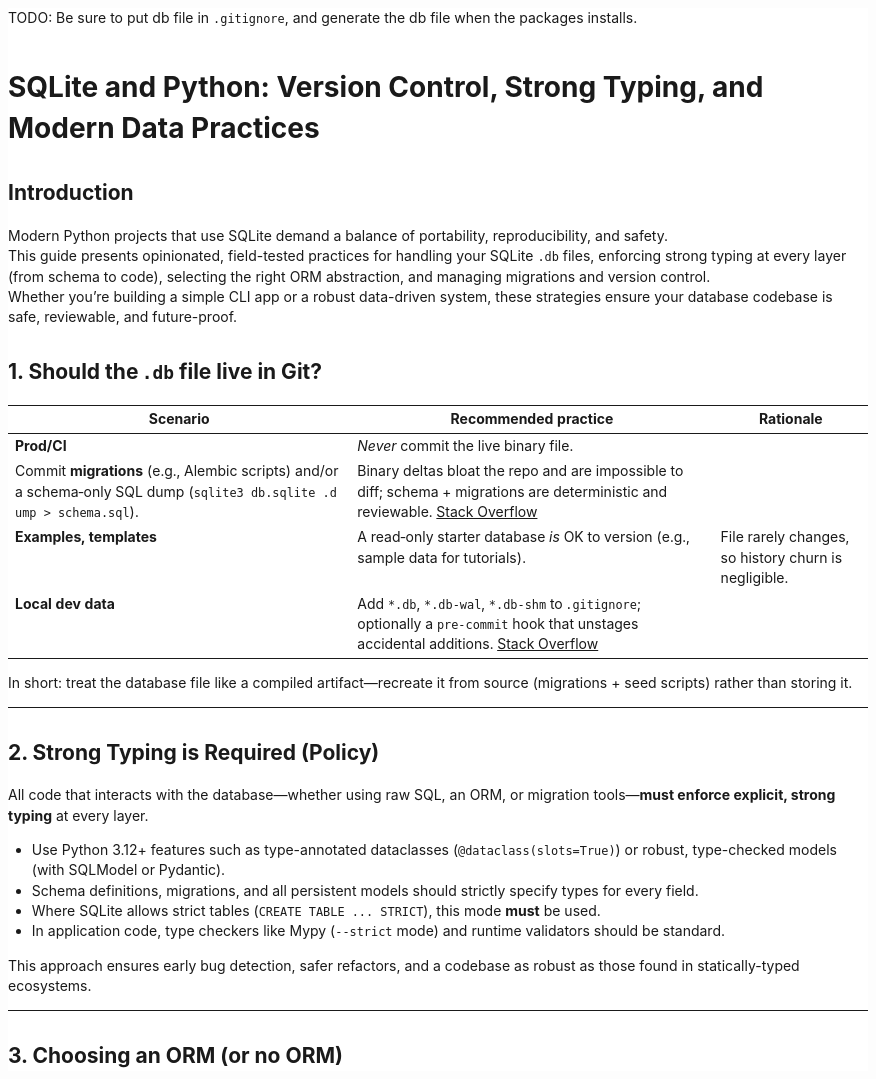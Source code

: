 TODO: Be sure to put db file in `.gitignore`, and generate the db file when the packages installs.   
  
# **SQLite and Python: Version Control, Strong Typing, and Modern Data Practices**

## Introduction

Modern Python projects that use SQLite demand a balance of portability, reproducibility, and safety.  
This guide presents opinionated, field-tested practices for handling your SQLite `.db` files, enforcing strong typing at every layer (from schema to code), selecting the right ORM abstraction, and managing migrations and version control.  
Whether you’re building a simple CLI app or a robust data-driven system, these strategies ensure your database codebase is safe, reviewable, and future-proof.


## 1. Should the `.db` file live in Git?

| Scenario                                                                                                              | Recommended practice                                                                                                                                                                                                                      | Rationale                                            |
| --------------------------------------------------------------------------------------------------------------------- | ----------------------------------------------------------------------------------------------------------------------------------------------------------------------------------------------------------------------------------------- | ---------------------------------------------------- |
| **Prod/CI**                                                                                                           | *Never* commit the live binary file.                                                                                                                                                                                                      |                                                      |
| Commit **migrations** (e.g., Alembic scripts) and/or a schema‑only SQL dump (`sqlite3 db.sqlite .dump > schema.sql`). | Binary deltas bloat the repo and are impossible to diff; schema + migrations are deterministic and reviewable. [Stack Overflow](https://stackoverflow.com/questions/17830882/whats-the-correct-way-to-deal-with-databases-in-git)         |                                                      |
| **Examples, templates**                                                                                               | A read‑only starter database *is* OK to version (e.g., sample data for tutorials).                                                                                                                                                        | File rarely changes, so history churn is negligible. |
| **Local dev data**                                                                                                    | Add `*.db`, `*.db‑wal`, `*.db‑shm` to `.gitignore`; optionally a `pre‑commit` hook that unstages accidental additions. [Stack Overflow](https://stackoverflow.com/questions/17830882/whats-the-correct-way-to-deal-with-databases-in-git) |                                                      |

In short: treat the database file like a compiled artifact—recreate it from source (migrations + seed scripts) rather than storing it.

---

## 2. Strong Typing is Required (Policy)

All code that interacts with the database—whether using raw SQL, an ORM, or migration tools—**must enforce explicit, strong typing** at every layer.

* Use Python 3.12+ features such as type-annotated dataclasses (`@dataclass(slots=True)`) or robust, type-checked models (with SQLModel or Pydantic).
* Schema definitions, migrations, and all persistent models should strictly specify types for every field.
* Where SQLite allows strict tables (`CREATE TABLE ... STRICT`), this mode **must** be used.
* In application code, type checkers like Mypy (`--strict` mode) and runtime validators should be standard.

This approach ensures early bug detection, safer refactors, and a codebase as robust as those found in statically-typed ecosystems.

---

## 3. Choosing an ORM (or no ORM)
